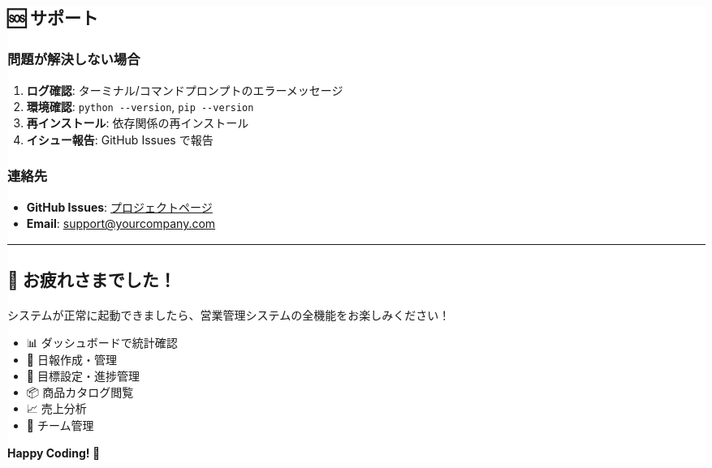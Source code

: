 ## 🆘 サポート

### 問題が解決しない場合

1. **ログ確認**: ターミナル/コマンドプロンプトのエラーメッセージ
2. **環境確認**: `python --version`, `pip --version`
3. **再インストール**: 依存関係の再インストール
4. **イシュー報告**: GitHub Issues で報告

### 連絡先

- **GitHub Issues**: [プロジェクトページ](https://github.com/[username]/sales-management-system/issues)
- **Email**: support@yourcompany.com

---

## 🎉 お疲れさまでした！

システムが正常に起動できましたら、営業管理システムの全機能をお楽しみください！

- 📊 ダッシュボードで統計確認
- 📝 日報作成・管理
- 🎯 目標設定・進捗管理
- 📦 商品カタログ閲覧
- 📈 売上分析
- 👥 チーム管理

**Happy Coding! 🚀**
